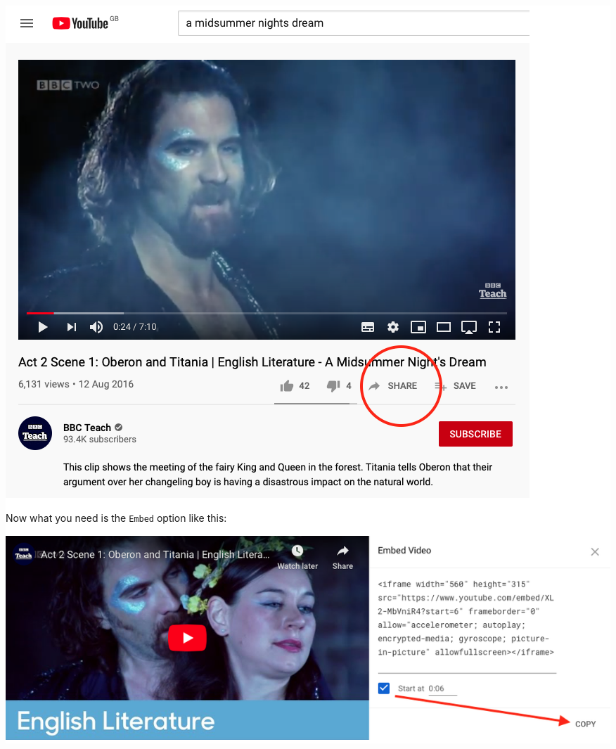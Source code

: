 [![Find the Share link](/images/sharefromyoutube1.png)](/images/sharefromyoutube1.png)

Now what you need is the `Embed` option like this:

[![Share the embed](/images/shareyoutube2.png)](/images/shareyoutube2.png)
